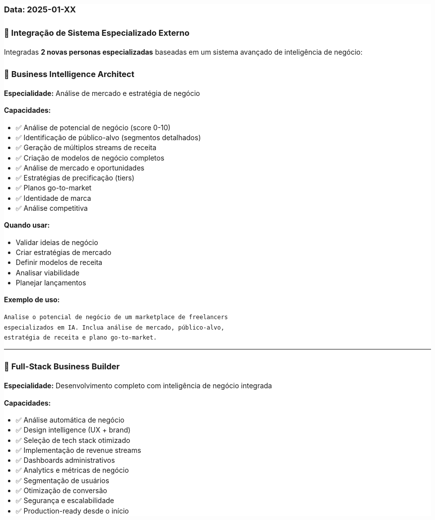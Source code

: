 ### Data: 2025-01-XX

### 🎯 Integração de Sistema Especializado Externo

Integradas **2 novas personas especializadas** baseadas em um sistema avançado de inteligência de negócio:

### 🧠 **Business Intelligence Architect**

**Especialidade:** Análise de mercado e estratégia de negócio

**Capacidades:**
- ✅ Análise de potencial de negócio (score 0-10)
- ✅ Identificação de público-alvo (segmentos detalhados)
- ✅ Geração de múltiplos streams de receita
- ✅ Criação de modelos de negócio completos
- ✅ Análise de mercado e oportunidades
- ✅ Estratégias de precificação (tiers)
- ✅ Planos go-to-market
- ✅ Identidade de marca
- ✅ Análise competitiva

**Quando usar:**
- Validar ideias de negócio
- Criar estratégias de mercado
- Definir modelos de receita
- Analisar viabilidade
- Planejar lançamentos

**Exemplo de uso:**
```
Analise o potencial de negócio de um marketplace de freelancers 
especializados em IA. Inclua análise de mercado, público-alvo, 
estratégia de receita e plano go-to-market.
```

---

### 🚀 **Full-Stack Business Builder**

**Especialidade:** Desenvolvimento completo com inteligência de negócio integrada

**Capacidades:**
- ✅ Análise automática de negócio
- ✅ Design intelligence (UX + brand)
- ✅ Seleção de tech stack otimizado
- ✅ Implementação de revenue streams
- ✅ Dashboards administrativos
- ✅ Analytics e métricas de negócio
- ✅ Segmentação de usuários
- ✅ Otimização de conversão
- ✅ Segurança e escalabilidade
- ✅ Production-ready desde o início
